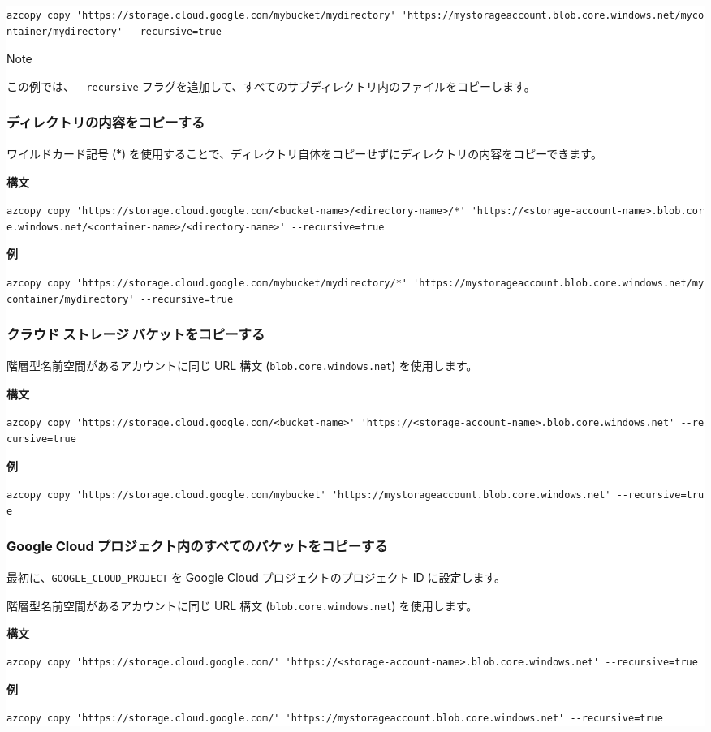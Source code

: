 ```azcopy
azcopy copy 'https://storage.cloud.google.com/mybucket/mydirectory' 'https://mystorageaccount.blob.core.windows.net/mycontainer/mydirectory' --recursive=true
```

> [!NOTE]
> この例では、`--recursive` フラグを追加して、すべてのサブディレクトリ内のファイルをコピーします。

### <a name="copy-the-contents-of-a-directory"></a>ディレクトリの内容をコピーする

ワイルドカード記号 (*) を使用することで、ディレクトリ自体をコピーせずにディレクトリの内容をコピーできます。

**構文**

`azcopy copy 'https://storage.cloud.google.com/<bucket-name>/<directory-name>/*' 'https://<storage-account-name>.blob.core.windows.net/<container-name>/<directory-name>' --recursive=true`

**例**

```azcopy
azcopy copy 'https://storage.cloud.google.com/mybucket/mydirectory/*' 'https://mystorageaccount.blob.core.windows.net/mycontainer/mydirectory' --recursive=true
```

### <a name="copy-a-cloud-storage-bucket"></a>クラウド ストレージ バケットをコピーする

階層型名前空間があるアカウントに同じ URL 構文 (`blob.core.windows.net`) を使用します。

**構文**

`azcopy copy 'https://storage.cloud.google.com/<bucket-name>' 'https://<storage-account-name>.blob.core.windows.net' --recursive=true`

**例**

```azcopy
azcopy copy 'https://storage.cloud.google.com/mybucket' 'https://mystorageaccount.blob.core.windows.net' --recursive=true
```

### <a name="copy-all-buckets-in-a-google-cloud-project"></a>Google Cloud プロジェクト内のすべてのバケットをコピーする 

最初に、`GOOGLE_CLOUD_PROJECT` を Google Cloud プロジェクトのプロジェクト ID に設定します。

階層型名前空間があるアカウントに同じ URL 構文 (`blob.core.windows.net`) を使用します。

**構文**

`azcopy copy 'https://storage.cloud.google.com/' 'https://<storage-account-name>.blob.core.windows.net' --recursive=true`

**例**

```azcopy
azcopy copy 'https://storage.cloud.google.com/' 'https://mystorageaccount.blob.core.windows.net' --recursive=true
```
